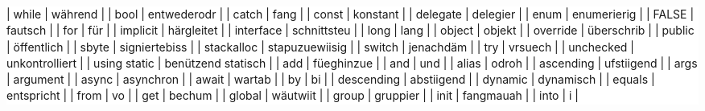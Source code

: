 | while | während |
| bool | entwederodr |
| catch | fang |
| const | konstant |
| delegate | delegier |
| enum | enumerierig |
| FALSE | fautsch |
| for | für |
| implicit | härgleitet |
| interface | schnittsteu |
| long | lang |
| object | objekt |
| override | überschrib |
| public | öffentlich |
| sbyte | signiertebiss |
| stackalloc | stapuzuewiisig |
| switch | jenachdäm |
| try | vrsuech |
| unchecked | unkontrolliert |
| using static | benützend statisch |
| add | füeghinzue |
| and | und |
| alias | odroh |
| ascending | ufstiigend |
| args | argument |
| async | asynchron |
| await | wartab |
| by | bi |
| descending | abstiigend |
| dynamic | dynamisch |
| equals | entspricht |
| from | vo |
| get | bechum |
| global | wäutwiit |
| group | gruppier |
| init | fangmauah |
| into | i |
